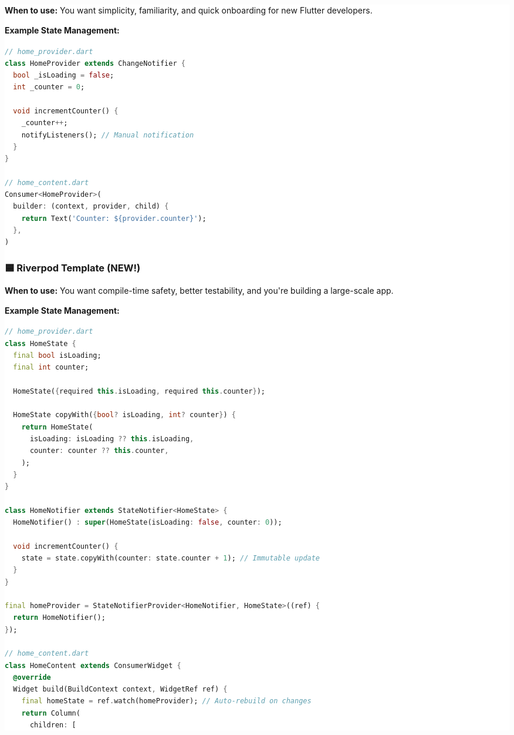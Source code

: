 **When to use:** You want simplicity, familiarity, and quick onboarding for new Flutter developers.

**Example State Management:**

```dart
// home_provider.dart
class HomeProvider extends ChangeNotifier {
  bool _isLoading = false;
  int _counter = 0;

  void incrementCounter() {
    _counter++;
    notifyListeners(); // Manual notification
  }
}

// home_content.dart
Consumer<HomeProvider>(
  builder: (context, provider, child) {
    return Text('Counter: ${provider.counter}');
  },
)
```

### 🟦 Riverpod Template (NEW!)

**When to use:** You want compile-time safety, better testability, and you're building a large-scale app.

**Example State Management:**

```dart
// home_provider.dart
class HomeState {
  final bool isLoading;
  final int counter;

  HomeState({required this.isLoading, required this.counter});

  HomeState copyWith({bool? isLoading, int? counter}) {
    return HomeState(
      isLoading: isLoading ?? this.isLoading,
      counter: counter ?? this.counter,
    );
  }
}

class HomeNotifier extends StateNotifier<HomeState> {
  HomeNotifier() : super(HomeState(isLoading: false, counter: 0));

  void incrementCounter() {
    state = state.copyWith(counter: state.counter + 1); // Immutable update
  }
}

final homeProvider = StateNotifierProvider<HomeNotifier, HomeState>((ref) {
  return HomeNotifier();
});

// home_content.dart
class HomeContent extends ConsumerWidget {
  @override
  Widget build(BuildContext context, WidgetRef ref) {
    final homeState = ref.watch(homeProvider); // Auto-rebuild on changes
    return Column(
      children: [
```